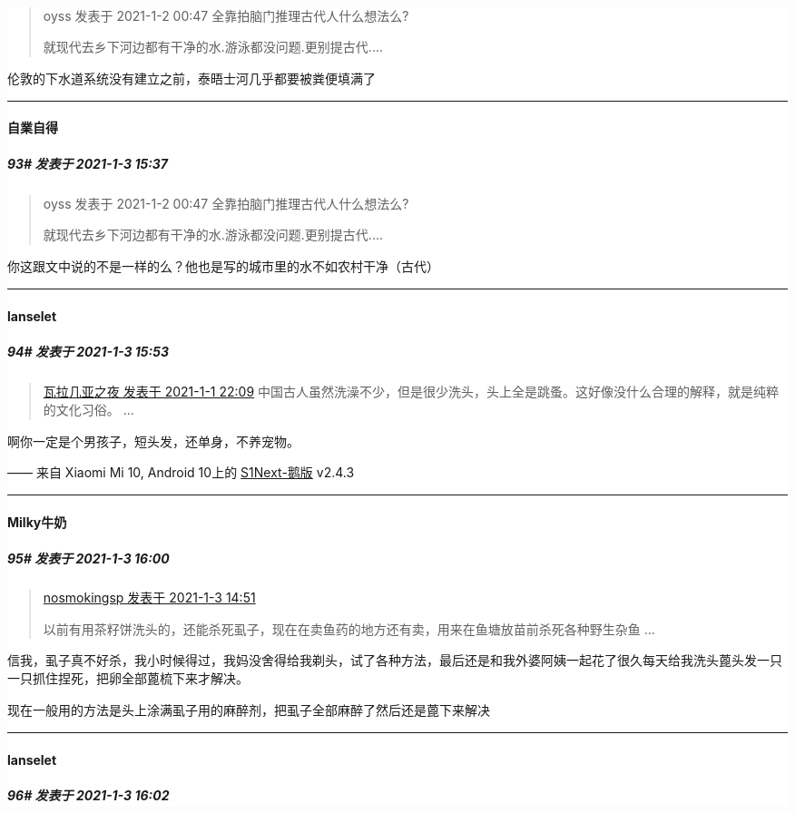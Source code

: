 
<blockquote>oyss 发表于 2021-1-2 00:47
全靠拍脑门推理古代人什么想法么?


就现代去乡下河边都有干净的水.游泳都没问题.更别提古代....
</blockquote>
伦敦的下水道系统没有建立之前，泰晤士河几乎都要被粪便填满了


-----

####  自業自得  
##### 93#       发表于 2021-1-3 15:37


<blockquote>oyss 发表于 2021-1-2 00:47
全靠拍脑门推理古代人什么想法么?


就现代去乡下河边都有干净的水.游泳都没问题.更别提古代....
</blockquote>
你这跟文中说的不是一样的么？他也是写的城市里的水不如农村干净（古代）


-----

####  lanselet  
##### 94#       发表于 2021-1-3 15:53


<blockquote><a href="httphttps://bbs.saraba1st.com/2b/forum.php?mod=redirect&amp;goto=findpost&amp;pid=49912744&amp;ptid=1980761" target="_blank">瓦拉几亚之夜 发表于 2021-1-1 22:09</a>
中国古人虽然洗澡不少，但是很少洗头，头上全是跳蚤。这好像没什么合理的解释，就是纯粹的文化习俗。 ...</blockquote>
啊你一定是个男孩子，短头发，还单身，不养宠物。

—— 来自 Xiaomi Mi 10, Android 10上的 [S1Next-鹅版](https://github.com/ykrank/S1-Next/releases) v2.4.3


-----

####  Milky牛奶  
##### 95#       发表于 2021-1-3 16:00


<blockquote><a href="httphttps://bbs.saraba1st.com/2b/forum.php?mod=redirect&amp;goto=findpost&amp;pid=49925888&amp;ptid=1980761" target="_blank">nosmokingsp 发表于 2021-1-3 14:51</a>

以前有用茶籽饼洗头的，还能杀死虱子，现在在卖鱼药的地方还有卖，用来在鱼塘放苗前杀死各种野生杂鱼 ...</blockquote>
信我，虱子真不好杀，我小时候得过，我妈没舍得给我剃头，试了各种方法，最后还是和我外婆阿姨一起花了很久每天给我洗头蓖头发一只一只抓住捏死，把卵全部蓖梳下来才解决。

现在一般用的方法是头上涂满虱子用的麻醉剂，把虱子全部麻醉了然后还是蓖下来解决


-----

####  lanselet  
##### 96#       发表于 2021-1-3 16:02

